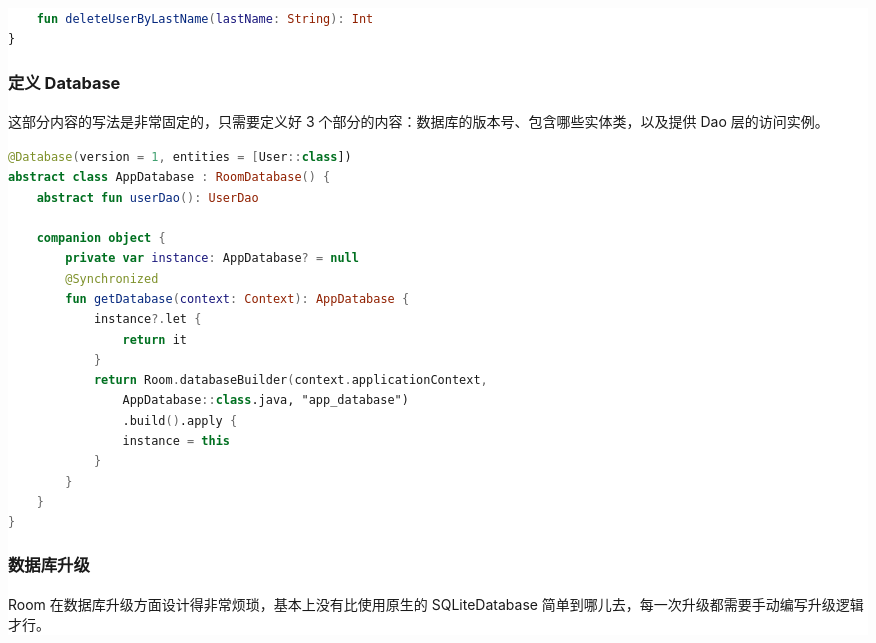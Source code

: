 ```kotlin
    fun deleteUserByLastName(lastName: String): Int
}
```

### 定义 Database

这部分内容的写法是非常固定的，只需要定义好 3 个部分的内容：数据库的版本号、包含哪些实体类，以及提供 Dao 层的访问实例。

```kotlin
@Database(version = 1, entities = [User::class])
abstract class AppDatabase : RoomDatabase() {
    abstract fun userDao(): UserDao

    companion object {
        private var instance: AppDatabase? = null
        @Synchronized
        fun getDatabase(context: Context): AppDatabase {
            instance?.let {
                return it
            }
            return Room.databaseBuilder(context.applicationContext,
                AppDatabase::class.java, "app_database")
                .build().apply {
                instance = this
            }
        }
    }
}
```

### 数据库升级

Room 在数据库升级方面设计得非常烦琐，基本上没有比使用原生的 SQLiteDatabase 简单到哪儿去，每一次升级都需要手动编写升级逻辑才行。
